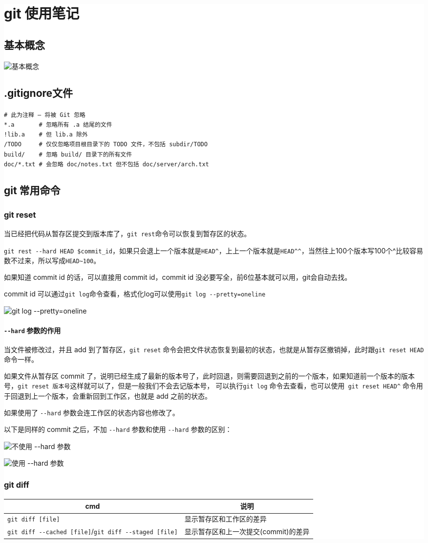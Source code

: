 # git 使用笔记


## 基本概念

![基本概念](https://cdn.xiaobinqt.cn/xiaobinqt.io/20220324/287032d97f2b4f7982abfcf4a28c802e.png?imageView2/0/interlace/1/q/50|imageslim '基本概念')

## .gitignore文件

```gitignore
# 此为注释 – 将被 Git 忽略
*.a       # 忽略所有 .a 结尾的文件
!lib.a    # 但 lib.a 除外
/TODO     # 仅仅忽略项目根目录下的 TODO 文件，不包括 subdir/TODO
build/    # 忽略 build/ 目录下的所有文件
doc/*.txt # 会忽略 doc/notes.txt 但不包括 doc/server/arch.txt
```

## git 常用命令

### git reset

当已经把代码从暂存区提交到版本库了，`git rest`命令可以恢复到暂存区的状态。

`git rest --hard HEAD $commit_id`，如果只会退上一个版本就是`HEAD^`，上上一个版本就是`HEAD^^`，当然往上100个版本写100个^比较容易数不过来，所以写成`HEAD~100`。

如果知道 commit id 的话，可以直接用 commit id，commit id 没必要写全，前6位基本就可以用，git会自动去找。

commit id 可以通过`git log`命令查看，格式化log可以使用`git log --pretty=oneline`

![git log --pretty=oneline](https://cdn.xiaobinqt.cn/xiaobinqt.io/20220324/28ed39984d0f4556ab87d4f2f3766c94.png?imageView2/0/interlace/1/q/50|imageslim 'git log --pretty=oneline')

#### `--hard` 参数的作用

当文件被修改过，并且 add 到了暂存区，`git reset` 命令会把文件状态恢复到最初的状态，也就是从暂存区撤销掉，此时跟`git reset HEAD `命令一样。

如果文件从暂存区 commit 了，说明已经生成了最新的版本号了，此时回退，则需要回退到之前的一个版本，如果知道前一个版本的版本号，`git reset 版本号`这样就可以了，但是一般我们不会去记版本号， 可以执行`git log`
命令去查看，也可以使用` git reset HEAD^` 命令用于回退到上一个版本，会重新回到工作区，也就是 add 之前的状态。

如果使用了 `--hard` 参数会连工作区的状态内容也修改了。

以下是同样的 commit 之后，不加 `--hard` 参数和使用 `--hard` 参数的区别：

![不使用 --hard 参数](https://cdn.xiaobinqt.cn/xiaobinqt.io/20220324/07fd3ad257cb40ee81a4a2ef835258d8.png?imageView2/0/interlace/1/q/50|imageslim '不使用 --hard 参数')

![使用 --hard 参数](https://cdn.xiaobinqt.cn/xiaobinqt.io/20220324/84bb9684af7a4721aecaab77f6c8bf7a.png?imageView2/0/interlace/1/q/50|imageslim '使用 --hard 参数')

### git diff

| cmd                         | 说明           |
|-----------------------------|--------------|
| `git diff [file]`           | 显示暂存区和工作区的差异 |
| `git diff --cached [file]`/`git diff --staged [file]` | 显示暂存区和上一次提交(commit)的差异|
